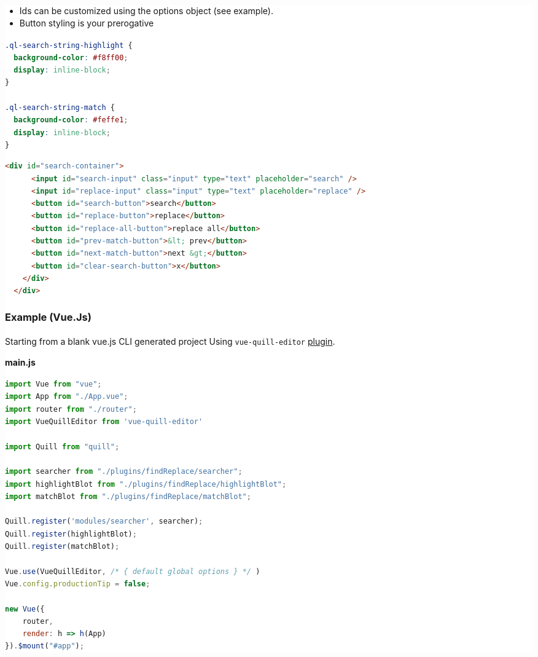 
* Ids can be customized using the options object (see example).
* Button styling is your prerogative


```css
.ql-search-string-highlight {
  background-color: #f8ff00;
  display: inline-block;
}

.ql-search-string-match {
  background-color: #feffe1;
  display: inline-block;
}
```

```html
<div id="search-container">
      <input id="search-input" class="input" type="text" placeholder="search" />
      <input id="replace-input" class="input" type="text" placeholder="replace" />
      <button id="search-button">search</button>
      <button id="replace-button">replace</button>
      <button id="replace-all-button">replace all</button>
      <button id="prev-match-button">&lt; prev</button>
      <button id="next-match-button">next &gt;</button>
      <button id="clear-search-button">x</button>
    </div>
  </div>
```

### Example (Vue.Js)

Starting from a blank vue.js CLI generated project
Using ```vue-quill-editor``` [plugin](https://github.com/surmon-china/vue-quill-editor).

**main.js**

```js
import Vue from "vue";
import App from "./App.vue";
import router from "./router";
import VueQuillEditor from 'vue-quill-editor'

import Quill from "quill";

import searcher from "./plugins/findReplace/searcher";
import highlightBlot from "./plugins/findReplace/highlightBlot";
import matchBlot from "./plugins/findReplace/matchBlot";

Quill.register('modules/searcher', searcher);
Quill.register(highlightBlot);
Quill.register(matchBlot);

Vue.use(VueQuillEditor, /* { default global options } */ )
Vue.config.productionTip = false;

new Vue({
	router,
	render: h => h(App)
}).$mount("#app");
```
